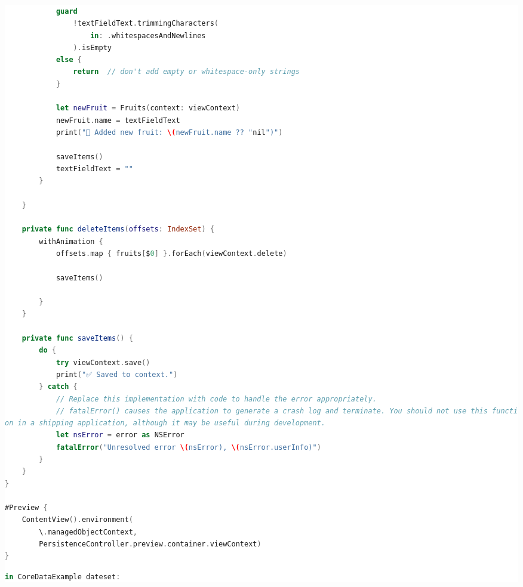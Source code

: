 ```swift
            guard
                !textFieldText.trimmingCharacters(
                    in: .whitespacesAndNewlines
                ).isEmpty
            else {
                return  // don't add empty or whitespace-only strings
            }

            let newFruit = Fruits(context: viewContext)
            newFruit.name = textFieldText
            print("🍊 Added new fruit: \(newFruit.name ?? "nil")")

            saveItems()
            textFieldText = ""
        }

    }

    private func deleteItems(offsets: IndexSet) {
        withAnimation {
            offsets.map { fruits[$0] }.forEach(viewContext.delete)

            saveItems()

        }
    }

    private func saveItems() {
        do {
            try viewContext.save()
            print("✅ Saved to context.")
        } catch {
            // Replace this implementation with code to handle the error appropriately.
            // fatalError() causes the application to generate a crash log and terminate. You should not use this function in a shipping application, although it may be useful during development.
            let nsError = error as NSError
            fatalError("Unresolved error \(nsError), \(nsError.userInfo)")
        }
    }
}

#Preview {
    ContentView().environment(
        \.managedObjectContext,
        PersistenceController.preview.container.viewContext)
}
```

```swift
in CoreDataExample dateset:
```
